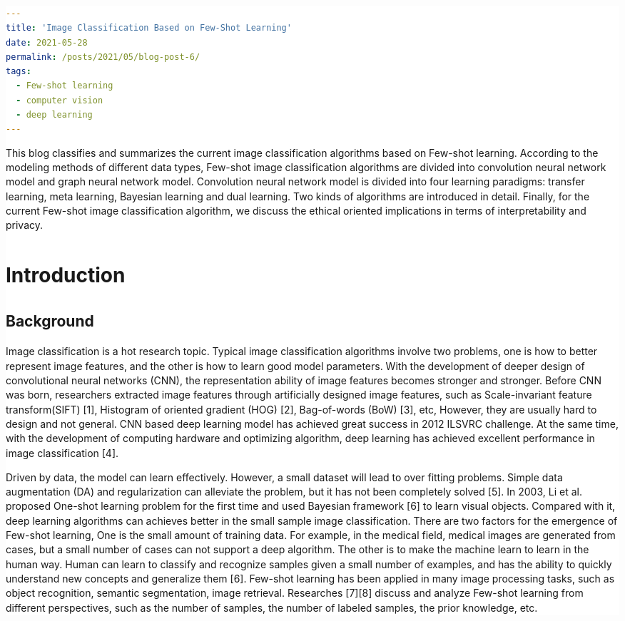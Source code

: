 ```yaml
---
title: 'Image Classification Based on Few-Shot Learning'
date: 2021-05-28
permalink: /posts/2021/05/blog-post-6/
tags:
  - Few-shot learning
  - computer vision
  - deep learning
---
```


This blog classifies and summarizes the current image classification algorithms based on Few-shot learning. According to the modeling methods of different data types, Few-shot image classification algorithms are divided into convolution neural network model and graph neural network model. Convolution neural network model is divided into four learning paradigms: transfer learning, meta learning, Bayesian learning and dual learning. Two kinds of algorithms are introduced in detail. Finally, for the current Few-shot image classification algorithm, we discuss the ethical oriented implications in terms of interpretability and privacy.

# Introduction

## Background

Image classification is a hot research topic. Typical image classification algorithms involve two problems, one is how to better represent image features, and the other is how to learn good model parameters. With the development of deeper design of convolutional neural networks (CNN), the representation ability of image features becomes stronger and stronger. Before CNN was born, researchers extracted image features through artificially designed image features, such as Scale-invariant feature transform(SIFT) [1], Histogram of oriented gradient (HOG) [2], Bag-of-words (BoW) [3], etc, However, they are usually hard to design and not general. CNN based deep learning model has achieved great success in 2012 ILSVRC challenge. At the same time, with the development of computing hardware and optimizing algorithm, deep learning has achieved excellent performance in image classification [4].

Driven by data, the model can learn effectively. However, a small dataset will lead to over fitting problems. Simple data augmentation (DA) and regularization can alleviate the problem, but it has not been completely solved [5]. In 2003, Li et al. proposed One-shot learning problem for the first time and used Bayesian framework [6] to learn visual objects. Compared with it, deep learning algorithms can achieves better in the small sample image classification. There are two factors for the emergence of Few-shot learning, One is the small amount of training data. For example, in the medical field, medical images are generated from cases, but a small number of cases can not support a deep algorithm. The other is to make the machine learn to learn in the human way. Human can learn to classify and recognize samples given a small number of examples, and has the ability to quickly understand new concepts and generalize them [6]. Few-shot learning has been applied in many image processing tasks, such as object recognition, semantic segmentation, image retrieval. Researches [7][8] discuss and analyze Few-shot learning from different perspectives, such as the number of samples, the number of labeled samples, the prior knowledge, etc.
